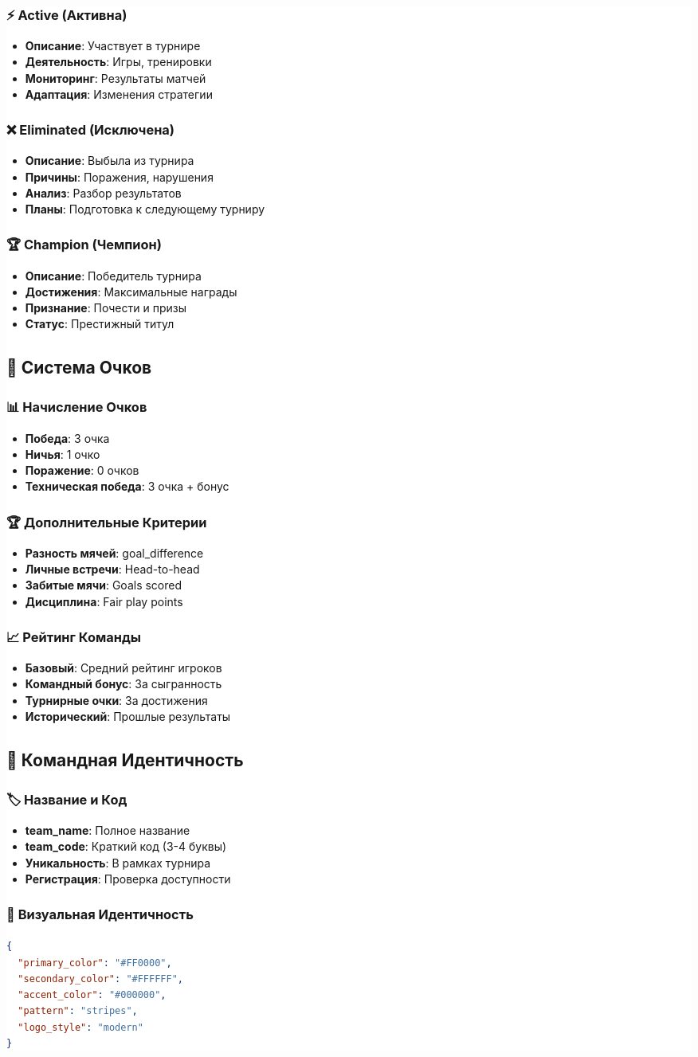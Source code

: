 ### ⚡ **Active (Активна)**
- **Описание**: Участвует в турнире
- **Деятельность**: Игры, тренировки
- **Мониторинг**: Результаты матчей
- **Адаптация**: Изменения стратегии

### ❌ **Eliminated (Исключена)**
- **Описание**: Выбыла из турнира
- **Причины**: Поражения, нарушения
- **Анализ**: Разбор результатов
- **Планы**: Подготовка к следующему турниру

### 🏆 **Champion (Чемпион)**
- **Описание**: Победитель турнира
- **Достижения**: Максимальные награды
- **Признание**: Почести и призы
- **Статус**: Престижный титул

## 🎯 **Система Очков**

### 📊 **Начисление Очков**
- **Победа**: 3 очка
- **Ничья**: 1 очко
- **Поражение**: 0 очков
- **Техническая победа**: 3 очка + бонус

### 🏆 **Дополнительные Критерии**
- **Разность мячей**: goal_difference
- **Личные встречи**: Head-to-head
- **Забитые мячи**: Goals scored
- **Дисциплина**: Fair play points

### 📈 **Рейтинг Команды**
- **Базовый**: Средний рейтинг игроков
- **Командный бонус**: За сыгранность
- **Турнирные очки**: За достижения
- **Исторический**: Прошлые результаты

## 🎨 **Командная Идентичность**

### 🏷️ **Название и Код**
- **team_name**: Полное название
- **team_code**: Краткий код (3-4 буквы)
- **Уникальность**: В рамках турнира
- **Регистрация**: Проверка доступности

### 🎨 **Визуальная Идентичность**
```json
{
  "primary_color": "#FF0000",
  "secondary_color": "#FFFFFF",
  "accent_color": "#000000",
  "pattern": "stripes",
  "logo_style": "modern"
}
```
